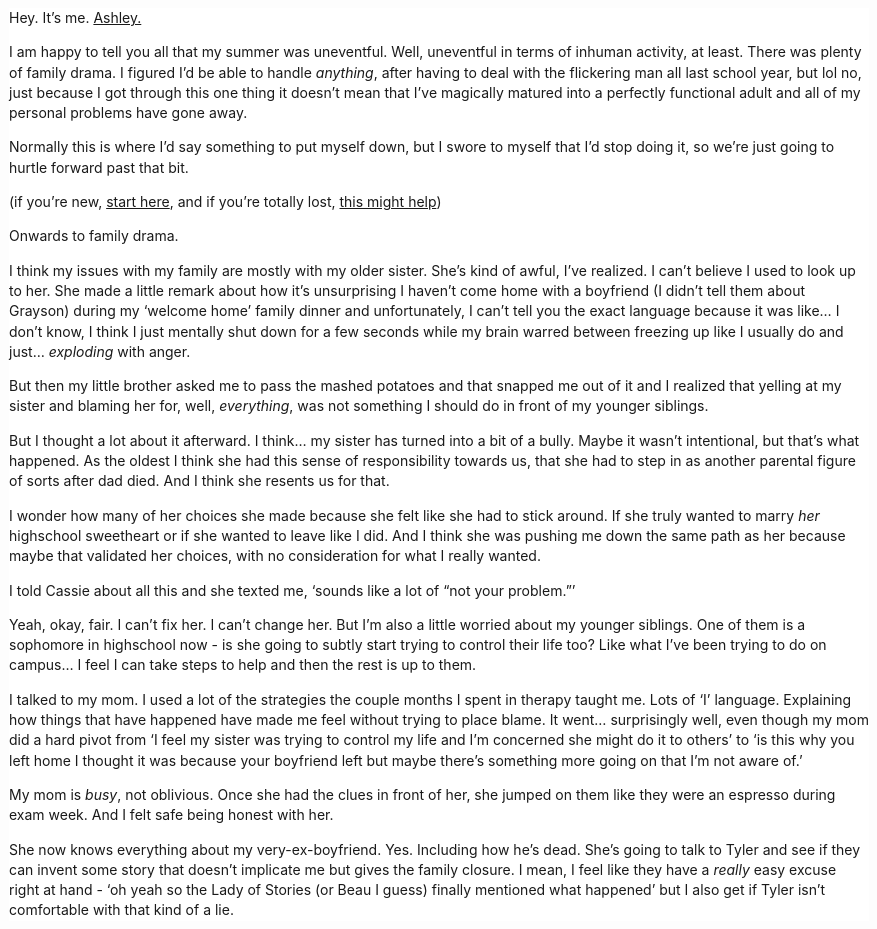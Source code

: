 Hey.  It’s me.  [Ashley.](https://www.reddit.com/r/nosleep/comments/16t8klz/how_to_survive_college_the_rains_wrath/)

I am happy to tell you all that my summer was uneventful.  Well, uneventful in terms of inhuman activity, at least.  There was plenty of family drama.  I figured I’d be able to handle *anything*, after having to deal with the flickering man all last school year, but lol no, just because I got through this one thing it doesn’t mean that I’ve magically matured into a perfectly functional adult and all of my personal problems have gone away.

Normally this is where I’d say something to put myself down, but I swore to myself that I’d stop doing it, so we’re just going to hurtle forward past that bit.

(if you’re new, [start here](https://www.reddit.com/r/nosleep/comments/rnauck/how_to_survive_the_holidays/), and if you’re totally lost, [this might help](https://www.reddit.com/r/goatvalleycampgrounds/comments/s75n1c/how_to_survive_college_index/))

Onwards to family drama.

I think my issues with my family are mostly with my older sister.  She’s kind of awful, I’ve realized.  I can’t believe I used to look up to her.  She made a little remark about how it’s unsurprising I haven’t come home with a boyfriend (I didn’t tell them about Grayson) during my ‘welcome home’ family dinner and unfortunately, I can’t tell you the exact language because it was like… I don’t know, I think I just mentally shut down for a few seconds while my brain warred between freezing up like I usually do and just… *exploding* with anger.

But then my little brother asked me to pass the mashed potatoes and that snapped me out of it and I realized that yelling at my sister and blaming her for, well, *everything*, was not something I should do in front of my younger siblings.

But I thought a lot about it afterward.  I think… my sister has turned into a bit of a bully.  Maybe it wasn’t intentional, but that’s what happened.  As the oldest I think she had this sense of responsibility towards us, that she had to step in as another parental figure of sorts after dad died.  And I think she resents us for that.

I wonder how many of her choices she made because she felt like she had to stick around.  If she truly wanted to marry *her* highschool sweetheart or if she wanted to leave like I did.  And I think she was pushing me down the same path as her because maybe that validated her choices, with no consideration for what I really wanted.

I told Cassie about all this and she texted me, ‘sounds like a lot of “not your problem.”’

Yeah, okay, fair.  I can’t fix her.  I can’t change her.  But I’m also a little worried about my younger siblings.  One of them is a sophomore in highschool now - is she going to subtly start trying to control their life too?  Like what I’ve been trying to do on campus… I feel I can take steps to help and then the rest is up to them.

I talked to my mom.  I used a lot of the strategies the couple months I spent in therapy taught me.  Lots of ‘I’ language.  Explaining how things that have happened have made me feel without trying to place blame.  It went… surprisingly well, even though my mom did a hard pivot from ‘I feel my sister was trying to control my life and I’m concerned she might do it to others’ to ‘is this why you left home I thought it was because your boyfriend left but maybe there’s something more going on that I’m not aware of.’

My mom is *busy*, not oblivious.  Once she had the clues in front of her, she jumped on them like they were an espresso during exam week.  And I felt safe being honest with her.

She now knows everything about my very-ex-boyfriend.  Yes.  Including how he’s dead.  She’s going to talk to Tyler and see if they can invent some story that doesn’t implicate me but gives the family closure.  I mean, I feel like they have a *really* easy excuse right at hand - ‘oh yeah so the Lady of Stories (or Beau I guess) finally mentioned what happened’ but I also get if Tyler isn’t comfortable with that kind of a lie.
